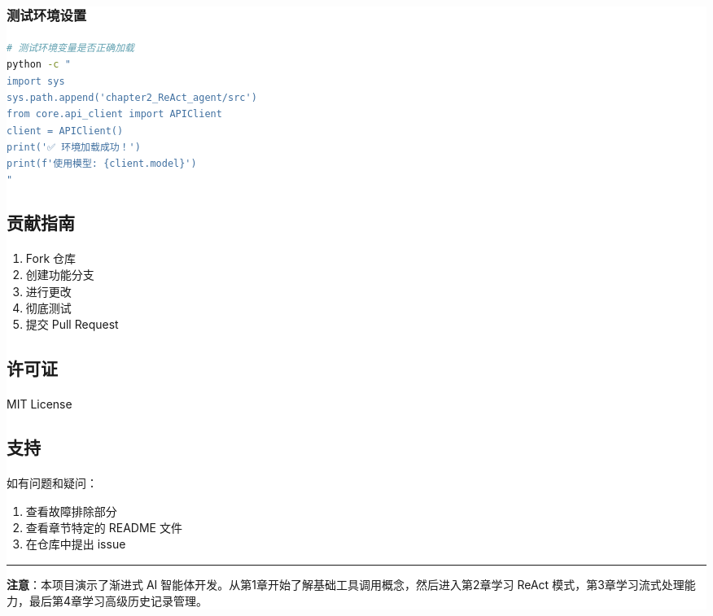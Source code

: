 ### 测试环境设置

```bash
# 测试环境变量是否正确加载
python -c "
import sys
sys.path.append('chapter2_ReAct_agent/src')
from core.api_client import APIClient
client = APIClient()
print('✅ 环境加载成功！')
print(f'使用模型: {client.model}')
"
```

## 贡献指南

1. Fork 仓库
2. 创建功能分支
3. 进行更改
4. 彻底测试
5. 提交 Pull Request

## 许可证

MIT License

## 支持

如有问题和疑问：
1. 查看故障排除部分
2. 查看章节特定的 README 文件
3. 在仓库中提出 issue

---

**注意**：本项目演示了渐进式 AI 智能体开发。从第1章开始了解基础工具调用概念，然后进入第2章学习 ReAct 模式，第3章学习流式处理能力，最后第4章学习高级历史记录管理。

